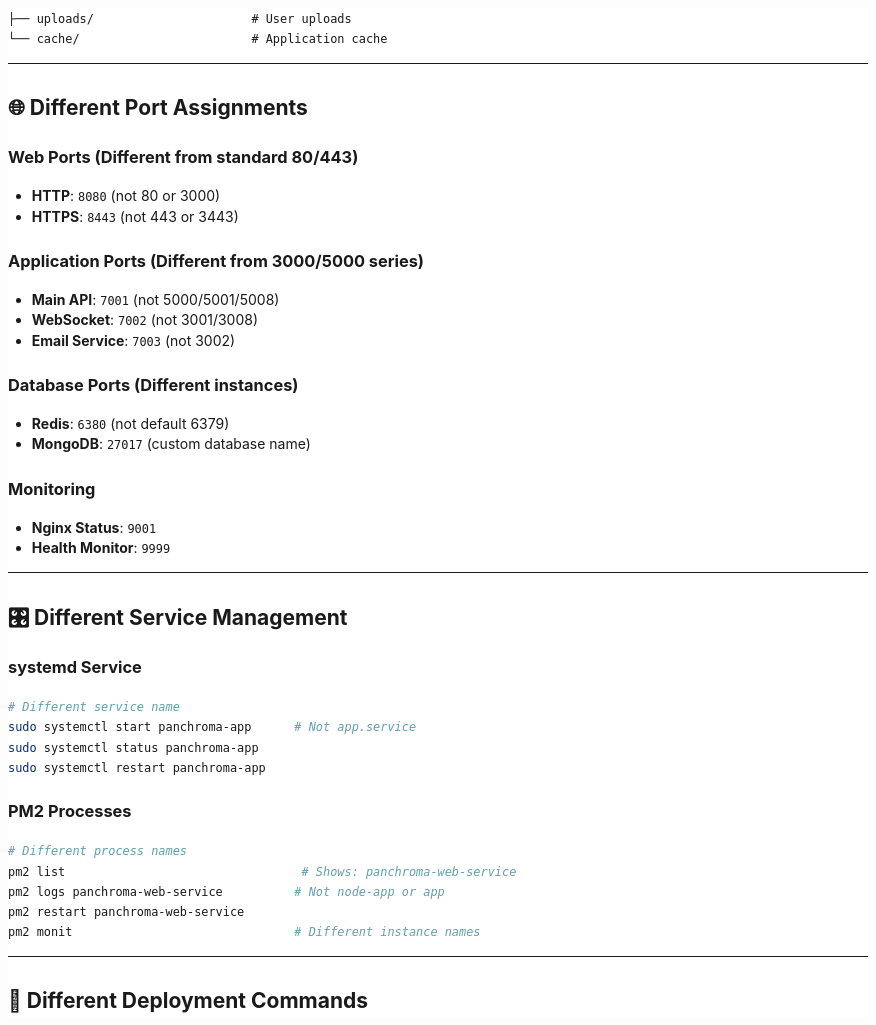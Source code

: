 ```
├── uploads/                      # User uploads
└── cache/                        # Application cache
```

---

## 🌐 **Different Port Assignments**

### **Web Ports (Different from standard 80/443)**
- **HTTP**: `8080` (not 80 or 3000)
- **HTTPS**: `8443` (not 443 or 3443)

### **Application Ports (Different from 3000/5000 series)**
- **Main API**: `7001` (not 5000/5001/5008)
- **WebSocket**: `7002` (not 3001/3008)  
- **Email Service**: `7003` (not 3002)

### **Database Ports (Different instances)**
- **Redis**: `6380` (not default 6379)
- **MongoDB**: `27017` (custom database name)

### **Monitoring**
- **Nginx Status**: `9001`
- **Health Monitor**: `9999`

---

## 🎛️ **Different Service Management**

### **systemd Service**
```bash
# Different service name
sudo systemctl start panchroma-app      # Not app.service
sudo systemctl status panchroma-app
sudo systemctl restart panchroma-app
```

### **PM2 Processes**
```bash
# Different process names
pm2 list                                 # Shows: panchroma-web-service
pm2 logs panchroma-web-service          # Not node-app or app
pm2 restart panchroma-web-service
pm2 monit                               # Different instance names
```

---

## 🔧 **Different Deployment Commands**
